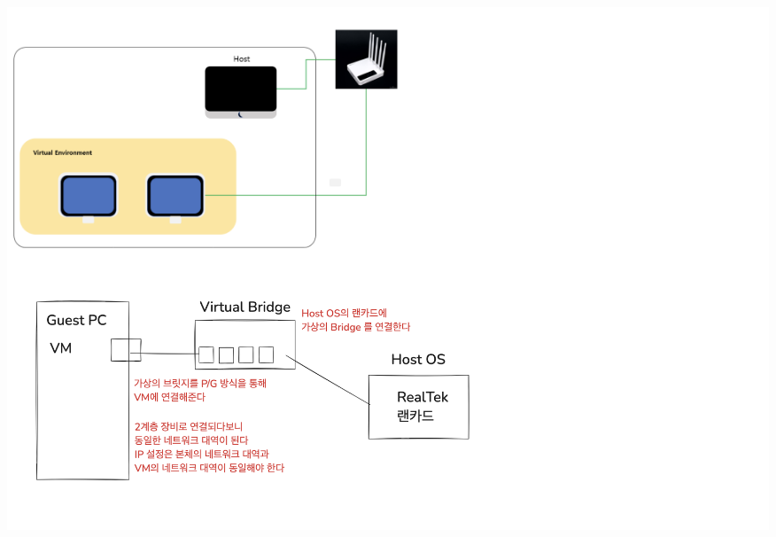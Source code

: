 <img src="./img/vm_network_03.png" width="450px">

<img src="./img/vm_network_04.png" width="550px">
